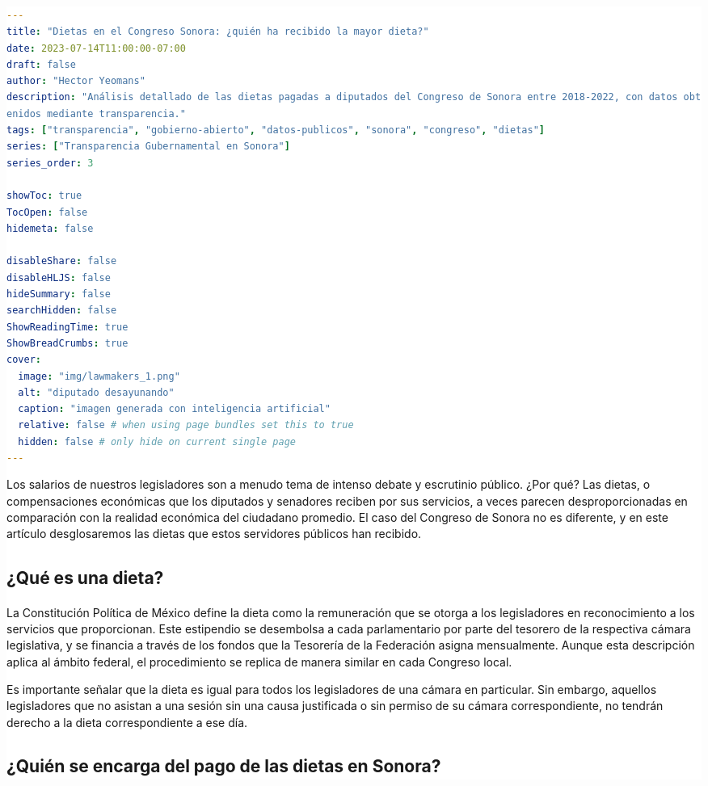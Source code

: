 ```yaml
---
title: "Dietas en el Congreso Sonora: ¿quién ha recibido la mayor dieta?"
date: 2023-07-14T11:00:00-07:00
draft: false
author: "Hector Yeomans"
description: "Análisis detallado de las dietas pagadas a diputados del Congreso de Sonora entre 2018-2022, con datos obtenidos mediante transparencia."
tags: ["transparencia", "gobierno-abierto", "datos-publicos", "sonora", "congreso", "dietas"]
series: ["Transparencia Gubernamental en Sonora"]
series_order: 3

showToc: true
TocOpen: false
hidemeta: false

disableShare: false
disableHLJS: false
hideSummary: false
searchHidden: false
ShowReadingTime: true
ShowBreadCrumbs: true
cover:
  image: "img/lawmakers_1.png"
  alt: "diputado desayunando"
  caption: "imagen generada con inteligencia artificial"
  relative: false # when using page bundles set this to true
  hidden: false # only hide on current single page
---
```


Los salarios de nuestros legisladores son a menudo tema de intenso debate y escrutinio público. ¿Por qué? Las dietas, o compensaciones económicas que los diputados y senadores reciben por sus servicios, a veces parecen desproporcionadas en comparación con la realidad económica del ciudadano promedio. El caso del Congreso de Sonora no es diferente, y en este artículo desglosaremos las dietas que estos servidores públicos han recibido.

## ¿Qué es una dieta?

La Constitución Política de México define la dieta como la remuneración que se otorga a los legisladores en reconocimiento a los servicios que proporcionan. Este estipendio se desembolsa a cada parlamentario por parte del tesorero de la respectiva cámara legislativa, y se financia a través de los fondos que la Tesorería de la Federación asigna mensualmente. Aunque esta descripción aplica al ámbito federal, el procedimiento se replica de manera similar en cada Congreso local.

Es importante señalar que la dieta es igual para todos los legisladores de una cámara en particular. Sin embargo, aquellos legisladores que no asistan a una sesión sin una causa justificada o sin permiso de su cámara correspondiente, no tendrán derecho a la dieta correspondiente a ese día.

## ¿Quién se encarga del pago de las dietas en Sonora?
